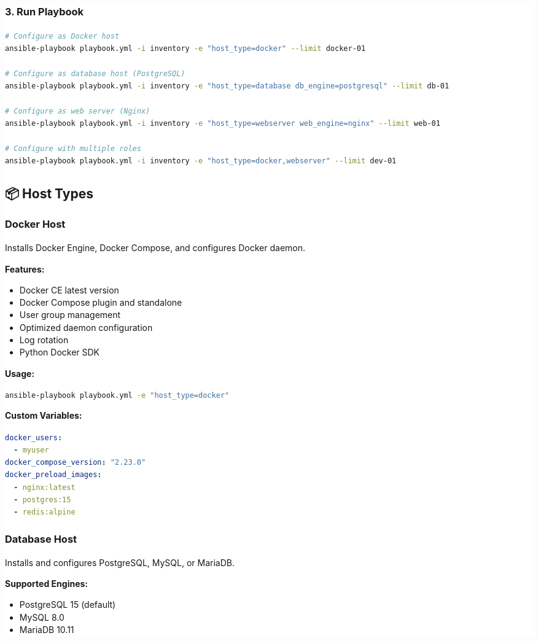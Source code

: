 ### 3. Run Playbook

```bash
# Configure as Docker host
ansible-playbook playbook.yml -i inventory -e "host_type=docker" --limit docker-01

# Configure as database host (PostgreSQL)
ansible-playbook playbook.yml -i inventory -e "host_type=database db_engine=postgresql" --limit db-01

# Configure as web server (Nginx)
ansible-playbook playbook.yml -i inventory -e "host_type=webserver web_engine=nginx" --limit web-01

# Configure with multiple roles
ansible-playbook playbook.yml -i inventory -e "host_type=docker,webserver" --limit dev-01
```

## 📦 Host Types

### Docker Host

Installs Docker Engine, Docker Compose, and configures Docker daemon.

**Features:**
- Docker CE latest version
- Docker Compose plugin and standalone
- User group management
- Optimized daemon configuration
- Log rotation
- Python Docker SDK

**Usage:**
```bash
ansible-playbook playbook.yml -e "host_type=docker"
```

**Custom Variables:**
```yaml
docker_users:
  - myuser
docker_compose_version: "2.23.0"
docker_preload_images:
  - nginx:latest
  - postgres:15
  - redis:alpine
```

### Database Host

Installs and configures PostgreSQL, MySQL, or MariaDB.

**Supported Engines:**
- PostgreSQL 15 (default)
- MySQL 8.0
- MariaDB 10.11
